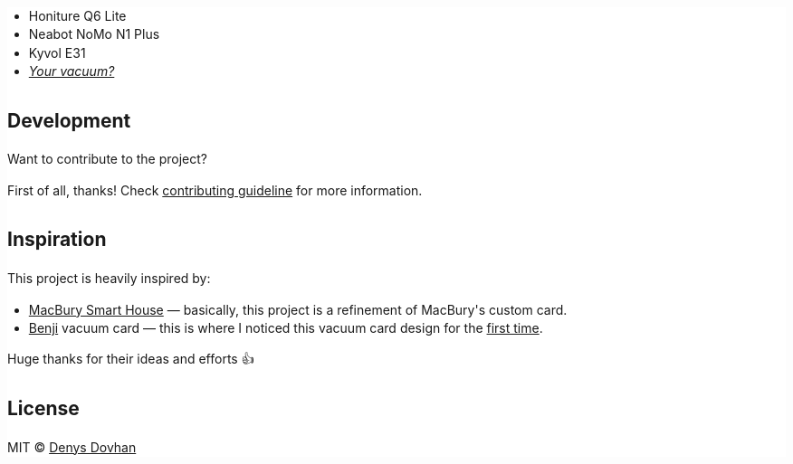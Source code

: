 - Honiture Q6 Lite
- Neabot NoMo N1 Plus
- Kyvol E31
- [_Your vacuum?_][edit-readme]

## Development

Want to contribute to the project?

First of all, thanks! Check [contributing guideline](./CONTRIBUTING.md) for more information.

## Inspiration

This project is heavily inspired by:

- [MacBury Smart House][macbury-smart-house] — basically, this project is a refinement of MacBury's custom card.
- [Benji][bbbenji-card] vacuum card — this is where I noticed this vacuum card design for the [first time](https://github.com/bbbenji/synthwave-hass/issues/29).

Huge thanks for their ideas and efforts 👍

## License

MIT © [Denys Dovhan][denysdovhan]



[npm-url]: https://npmjs.org/package/vacuum-card
[npm-image]: https://img.shields.io/npm/v/vacuum-card.svg?style=flat-square
[hacs-url]: https://github.com/hacs/integration
[hacs-image]: https://img.shields.io/badge/HACS-Custom-41BDF5.svg?style=flat-square
[patreon-url]: https://patreon.com/denysdovhan
[patreon-image]: https://img.shields.io/badge/support-patreon-F96854.svg?style=flat-square
[buymeacoffee-url]: https://patreon.com/denysdovhan
[buymeacoffee-image]: https://img.shields.io/badge/support-buymeacoffee-222222.svg?style=flat-square
[twitter-url]: https://twitter.com/denysdovhan
[twitter-image]: https://img.shields.io/badge/twitter-%40denysdovhan-00ACEE.svg?style=flat-square



[home-assistant]: https://www.home-assistant.io/
[hacs]: https://hacs.xyz
[preview-image]: https://user-images.githubusercontent.com/3459374/164231294-d2c26bbd-ae34-4b41-b909-3a0ae259259e.png
[cleaning-gif]: https://user-images.githubusercontent.com/3459374/81119202-fa60b500-8f32-11ea-9b23-325efa93d7ab.gif
[returning-gif]: https://user-images.githubusercontent.com/3459374/81119452-765afd00-8f33-11ea-9dc5-9c26ba3f8c45.gif
[latest-release]: https://github.com/denysdovhan/vacuum-card/releases/latest
[ha-scripts]: https://www.home-assistant.io/docs/scripts/
[edit-readme]: https://github.com/denysdovhan/vacuum-card/edit/master/README.md
[card-mod]: https://github.com/thomasloven/lovelace-card-mod
[add-translation]: https://github.com/denysdovhan/vacuum-card/blob/master/CONTRIBUTING.md#how-to-add-translation
[macbury-smart-house]: https://macbury.github.io/SmartHouse/HomeAssistant/Vacuum/
[bbbenji-card]: https://gist.github.com/bbbenji/24372e423f8669b2e6713638d8f8ceb2
[denysdovhan]: https://denysdovhan.com
